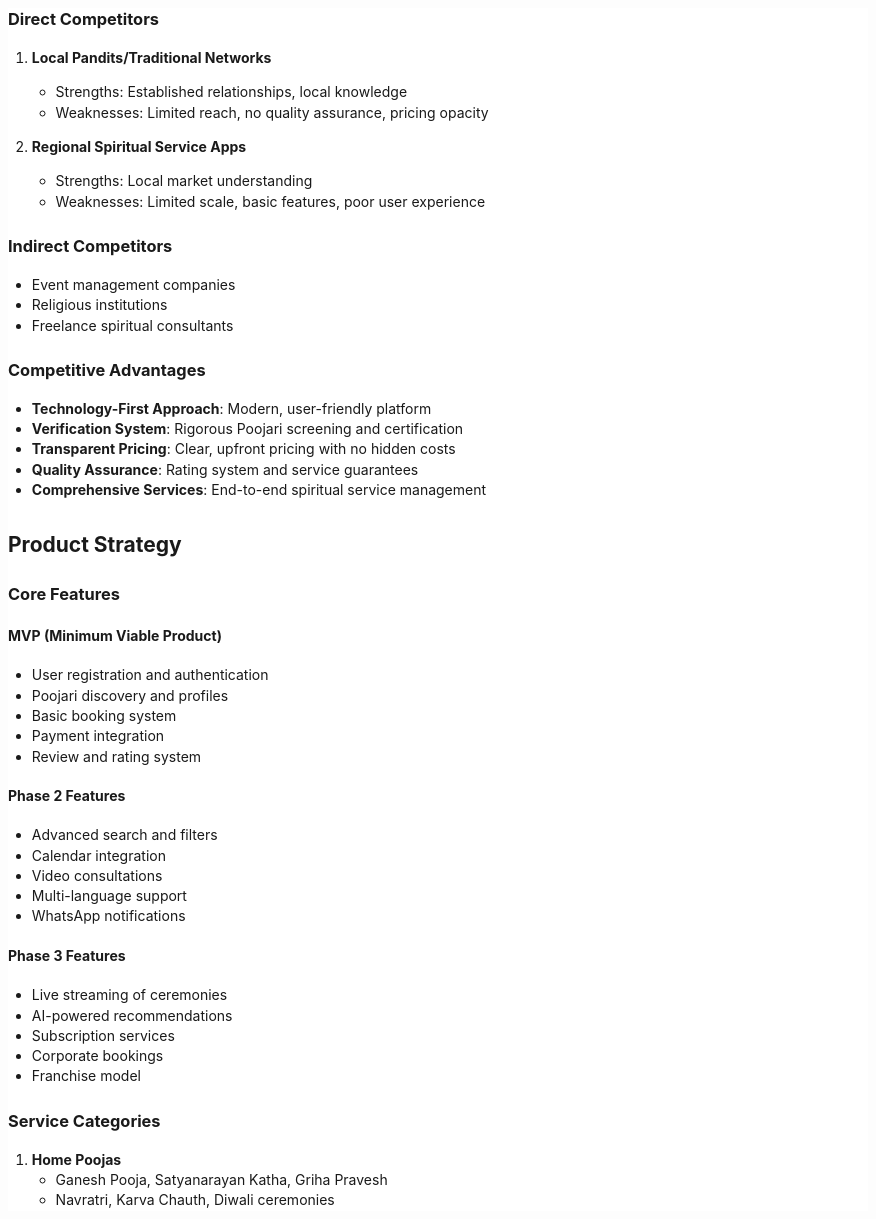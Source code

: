 ### Direct Competitors
1. **Local Pandits/Traditional Networks**
   - Strengths: Established relationships, local knowledge
   - Weaknesses: Limited reach, no quality assurance, pricing opacity

2. **Regional Spiritual Service Apps**
   - Strengths: Local market understanding
   - Weaknesses: Limited scale, basic features, poor user experience

### Indirect Competitors
- Event management companies
- Religious institutions
- Freelance spiritual consultants

### Competitive Advantages
- **Technology-First Approach**: Modern, user-friendly platform
- **Verification System**: Rigorous Poojari screening and certification
- **Transparent Pricing**: Clear, upfront pricing with no hidden costs
- **Quality Assurance**: Rating system and service guarantees
- **Comprehensive Services**: End-to-end spiritual service management

## Product Strategy

### Core Features
#### MVP (Minimum Viable Product)
- User registration and authentication
- Poojari discovery and profiles
- Basic booking system
- Payment integration
- Review and rating system

#### Phase 2 Features
- Advanced search and filters
- Calendar integration
- Video consultations
- Multi-language support
- WhatsApp notifications

#### Phase 3 Features
- Live streaming of ceremonies
- AI-powered recommendations
- Subscription services
- Corporate bookings
- Franchise model

### Service Categories
1. **Home Poojas**
   - Ganesh Pooja, Satyanarayan Katha, Griha Pravesh
   - Navratri, Karva Chauth, Diwali ceremonies
